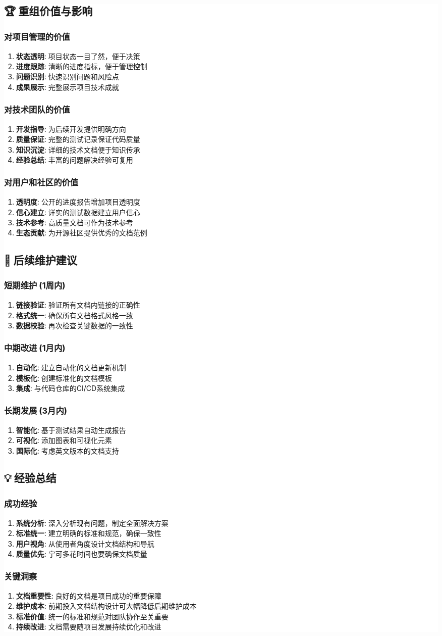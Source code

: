 ## 🏆 重组价值与影响

### 对项目管理的价值
1. **状态透明**: 项目状态一目了然，便于决策
2. **进度跟踪**: 清晰的进度指标，便于管理控制
3. **问题识别**: 快速识别问题和风险点
4. **成果展示**: 完整展示项目技术成就

### 对技术团队的价值
1. **开发指导**: 为后续开发提供明确方向
2. **质量保证**: 完整的测试记录保证代码质量
3. **知识沉淀**: 详细的技术文档便于知识传承
4. **经验总结**: 丰富的问题解决经验可复用

### 对用户和社区的价值
1. **透明度**: 公开的进度报告增加项目透明度
2. **信心建立**: 详实的测试数据建立用户信心
3. **技术参考**: 高质量文档可作为技术参考
4. **生态贡献**: 为开源社区提供优秀的文档范例

## 🚀 后续维护建议

### 短期维护 (1周内)
1. **链接验证**: 验证所有文档内链接的正确性
2. **格式统一**: 确保所有文档格式风格一致
3. **数据校验**: 再次检查关键数据的一致性

### 中期改进 (1月内)
1. **自动化**: 建立自动化的文档更新机制
2. **模板化**: 创建标准化的文档模板
3. **集成**: 与代码仓库的CI/CD系统集成

### 长期发展 (3月内)
1. **智能化**: 基于测试结果自动生成报告
2. **可视化**: 添加图表和可视化元素
3. **国际化**: 考虑英文版本的文档支持

## 💡 经验总结

### 成功经验
1. **系统分析**: 深入分析现有问题，制定全面解决方案
2. **标准统一**: 建立明确的标准和规范，确保一致性
3. **用户视角**: 从使用者角度设计文档结构和导航
4. **质量优先**: 宁可多花时间也要确保文档质量

### 关键洞察
1. **文档重要性**: 良好的文档是项目成功的重要保障
2. **维护成本**: 前期投入文档结构设计可大幅降低后期维护成本
3. **标准价值**: 统一的标准和规范对团队协作至关重要
4. **持续改进**: 文档需要随项目发展持续优化和改进
